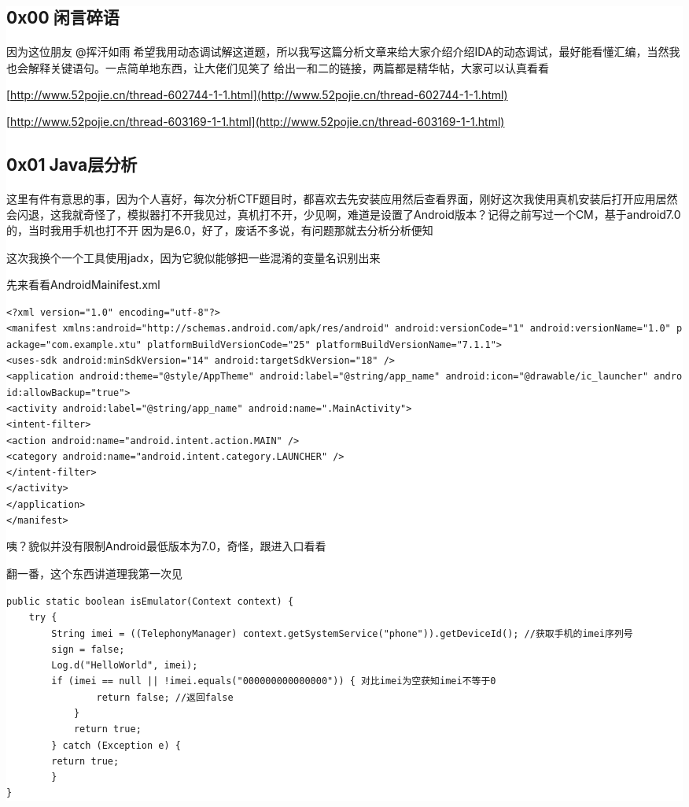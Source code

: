 0x00 闲言碎语
---------

因为这位朋友 @挥汗如雨 希望我用动态调试解这道题，所以我写这篇分析文章来给大家介绍介绍IDA的动态调试，最好能看懂汇编，当然我也会解释关键语句。一点简单地东西，让大佬们见笑了
给出一和二的链接，两篇都是精华帖，大家可以认真看看

[http://www.52pojie.cn/thread-602744-1-1.html](http://www.52pojie.cn/thread-602744-1-1.html)

[http://www.52pojie.cn/thread-603169-1-1.html](http://www.52pojie.cn/thread-603169-1-1.html)



0x01 Java层分析
------------

这里有件有意思的事，因为个人喜好，每次分析CTF题目时，都喜欢去先安装应用然后查看界面，刚好这次我使用真机安装后打开应用居然会闪退，这我就奇怪了，模拟器打不开我见过，真机打不开，少见啊，难道是设置了Android版本？记得之前写过一个CM，基于android7.0的，当时我用手机也打不开
因为是6.0，好了，废话不多说，有问题那就去分析分析便知


这次我换个一个工具使用jadx，因为它貌似能够把一些混淆的变量名识别出来


先来看看AndroidMainifest.xml


    <?xml version="1.0" encoding="utf-8"?>
    <manifest xmlns:android="http://schemas.android.com/apk/res/android" android:versionCode="1" android:versionName="1.0" package="com.example.xtu" platformBuildVersionCode="25" platformBuildVersionName="7.1.1">
    <uses-sdk android:minSdkVersion="14" android:targetSdkVersion="18" />
    <application android:theme="@style/AppTheme" android:label="@string/app_name" android:icon="@drawable/ic_launcher" android:allowBackup="true">
    <activity android:label="@string/app_name" android:name=".MainActivity">
    <intent-filter>
    <action android:name="android.intent.action.MAIN" />
    <category android:name="android.intent.category.LAUNCHER" />
    </intent-filter>
    </activity>
    </application>
    </manifest>

咦？貌似并没有限制Android最低版本为7.0，奇怪，跟进入口看看

翻一番，这个东西讲道理我第一次见

    public static boolean isEmulator(Context context) {
    	try {
    		String imei = ((TelephonyManager) context.getSystemService("phone")).getDeviceId(); //获取手机的imei序列号
    		sign = false;
    		Log.d("HelloWorld", imei);
    		if (imei == null || !imei.equals("000000000000000")) { 对比imei为空获知imei不等于0
    				return false; //返回false
    			}
    			return true;
    		} catch (Exception e) {
    		return true;
    		}
    }
